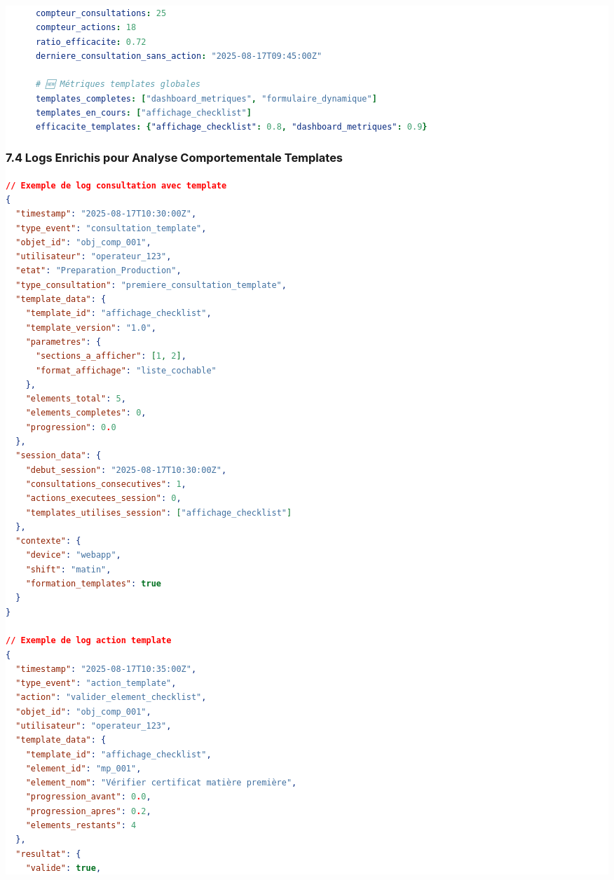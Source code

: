 ```yaml
      compteur_consultations: 25
      compteur_actions: 18
      ratio_efficacite: 0.72
      derniere_consultation_sans_action: "2025-08-17T09:45:00Z"
      
      # 🆕 Métriques templates globales
      templates_completes: ["dashboard_metriques", "formulaire_dynamique"]
      templates_en_cours: ["affichage_checklist"]
      efficacite_templates: {"affichage_checklist": 0.8, "dashboard_metriques": 0.9}
```

### 7.4 Logs Enrichis pour Analyse Comportementale Templates
```json
// Exemple de log consultation avec template
{
  "timestamp": "2025-08-17T10:30:00Z",
  "type_event": "consultation_template",
  "objet_id": "obj_comp_001",
  "utilisateur": "operateur_123",
  "etat": "Preparation_Production",
  "type_consultation": "premiere_consultation_template",
  "template_data": {
    "template_id": "affichage_checklist",
    "template_version": "1.0",
    "parametres": {
      "sections_a_afficher": [1, 2],
      "format_affichage": "liste_cochable"
    },
    "elements_total": 5,
    "elements_completes": 0,
    "progression": 0.0
  },
  "session_data": {
    "debut_session": "2025-08-17T10:30:00Z",
    "consultations_consecutives": 1,
    "actions_executees_session": 0,
    "templates_utilises_session": ["affichage_checklist"]
  },
  "contexte": {
    "device": "webapp",
    "shift": "matin",
    "formation_templates": true
  }
}

// Exemple de log action template
{
  "timestamp": "2025-08-17T10:35:00Z",
  "type_event": "action_template",
  "action": "valider_element_checklist",
  "objet_id": "obj_comp_001",
  "utilisateur": "operateur_123",
  "template_data": {
    "template_id": "affichage_checklist",
    "element_id": "mp_001",
    "element_nom": "Vérifier certificat matière première",
    "progression_avant": 0.0,
    "progression_apres": 0.2,
    "elements_restants": 4
  },
  "resultat": {
    "valide": true,
```